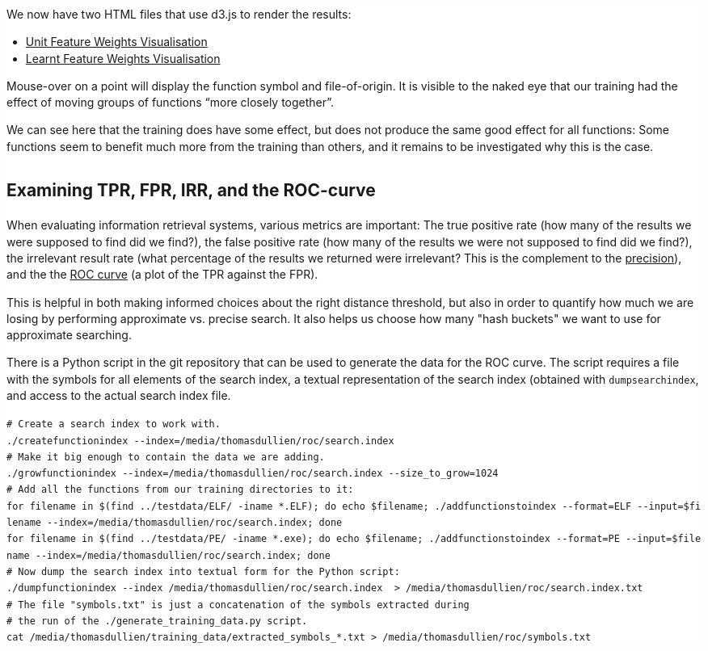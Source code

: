 We now have two HTML files that use d3.js to render the results:

 * [Unit Feature Weights Visualisation](http://htmlpreview.github.io/?https://github.com/googleprojectzero/functionsimsearch/blob/master/doc/unit_features.html)
 * [Learnt Feature Weights Visualisation](http://htmlpreview.github.io/?https://github.com/googleprojectzero/functionsimsearch/blob/master/doc/learnt_features.html)

Mouse-over on a point will display the function symbol and file-of-origin.
It is visible to the naked eye that our training had the effect of moving groups
of functions “more closely together”.

We can see here that the training does have some effect, but does not produce
the same good effect for all functions: Some functions seem to benefit much more
from the training than others, and it remains to be investigated why this is the
case.

## Examining TPR, FPR, IRR, and the ROC-curve

When evaluating information retrieval systems, various metrics are important:
The true positive rate (how many of the results we were
supposed to find did we find?), the false positive rate (how many of the results
we were not supposed to find did we find?), the irrelevant result rate (what
percentage of the results we returned were irrelevant? This is the complement
to the [precision](https://en.wikipedia.org/wiki/Precision_and_recall#Definition_(information_retrieval_context))),
and the the [ROC curve](https://en.wikipedia.org/wiki/Receiver_operating_characteristic) (a plot
of the TPR against the FPR).

This is helpful in both making informed choices about the right distance
threshold, but also in order to quantify how much we are losing by performing
approximate vs. precise search. It also helps us choose how many "hash buckets"
we want to use for approximate searching.

There is a Python script in the git repository that can be used to generate the
data for the ROC curve. The script requires a file with the symbols for all
elements of the search index, a textual representation of the search index
(obtained with ```dumpsearchindex```, and access to the actual search index file.

```
# Create a search index to work with.
./createfunctionindex --index=/media/thomasdullien/roc/search.index
# Make it big enough to contain the data we are adding.
./growfunctionindex --index=/media/thomasdullien/roc/search.index --size_to_grow=1024
# Add all the functions from our training directories to it:
for filename in $(find ../testdata/ELF/ -iname *.ELF); do echo $filename; ./addfunctionstoindex --format=ELF --input=$filename --index=/media/thomasdullien/roc/search.index; done
for filename in $(find ../testdata/PE/ -iname *.exe); do echo $filename; ./addfunctionstoindex --format=PE --input=$filename --index=/media/thomasdullien/roc/search.index; done
# Now dump the search index into textual form for the Python script:
./dumpfunctionindex --index /media/thomasdullien/roc/search.index  > /media/thomasdullien/roc/search.index.txt
# The file "symbols.txt" is just a concatenation of the symbols extracted during
# the run of the ./generate_training_data.py script.
cat /media/thomasdullien/training_data/extracted_symbols_*.txt > /media/thomasdullien/roc/symbols.txt
```
